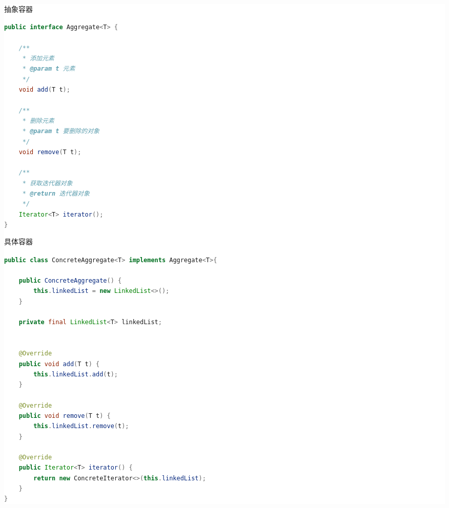 抽象容器

```java
public interface Aggregate<T> {

    /**
     * 添加元素
     * @param t 元素
     */
    void add(T t);

    /**
     * 删除元素
     * @param t 要删除的对象
     */
    void remove(T t);

    /**
     * 获取迭代器对象
     * @return 迭代器对象
     */
    Iterator<T> iterator();
}
```

具体容器

```java
public class ConcreteAggregate<T> implements Aggregate<T>{

    public ConcreteAggregate() {
        this.linkedList = new LinkedList<>();
    }

    private final LinkedList<T> linkedList;


    @Override
    public void add(T t) {
        this.linkedList.add(t);
    }

    @Override
    public void remove(T t) {
        this.linkedList.remove(t);
    }

    @Override
    public Iterator<T> iterator() {
        return new ConcreteIterator<>(this.linkedList);
    }
}
```
